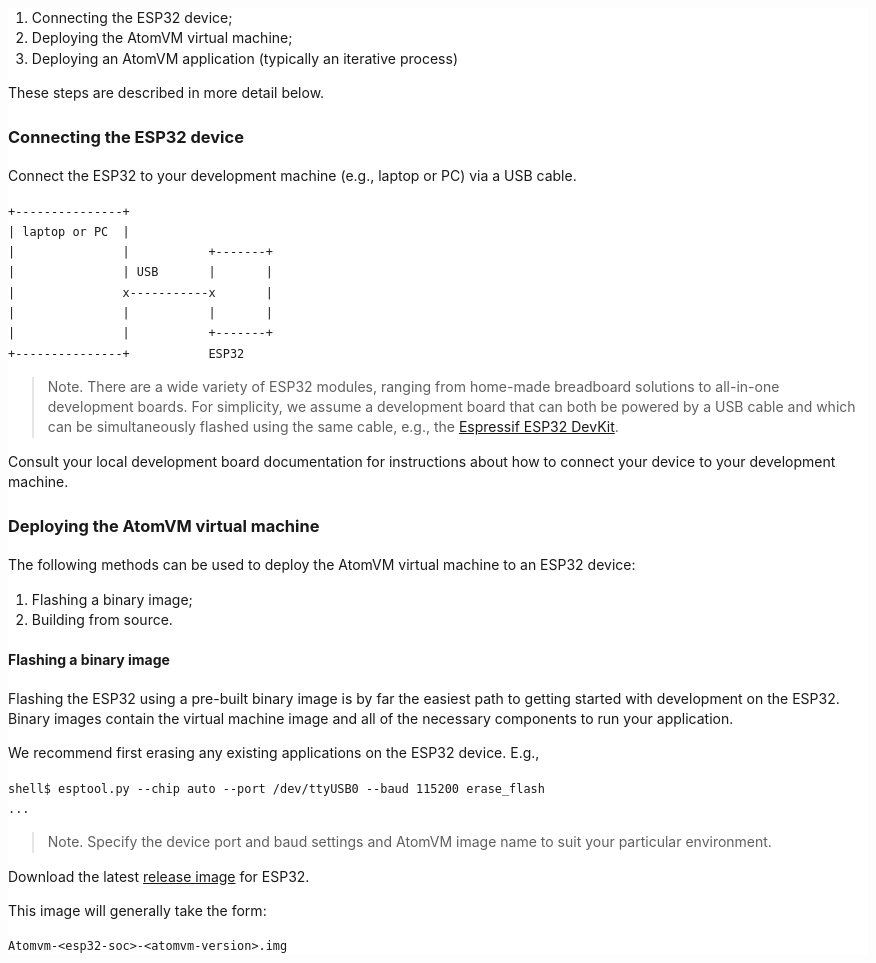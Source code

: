 1. Connecting the ESP32 device;
1. Deploying the AtomVM virtual machine;
1. Deploying an AtomVM application (typically an iterative process)

These steps are described in more detail below.

### Connecting the ESP32 device

Connect the ESP32 to your development machine (e.g., laptop or PC) via a USB cable.

    +---------------+
    | laptop or PC  |
    |               |           +-------+
    |               | USB       |       |
    |               x-----------x       |
    |               |           |       |
    |               |           +-------+
    +---------------+           ESP32

> Note. There are a wide variety of ESP32 modules, ranging from home-made breadboard solutions to all-in-one development boards.  For simplicity, we assume a development board that can both be powered by a USB cable and which can be simultaneously flashed using the same cable, e.g., the [Espressif ESP32 DevKit](https://www.espressif.com/en/products/devkits/esp32-devkitc).

Consult your local development board documentation for instructions about how to connect your device to your development machine.

### Deploying the AtomVM virtual machine

The following methods can be used to deploy the AtomVM virtual machine to an ESP32 device:

1. Flashing a binary image;
1. Building from source.

#### Flashing a binary image

Flashing the ESP32 using a pre-built binary image is by far the easiest path to getting started with development on the ESP32.  Binary images contain the virtual machine image and all of the necessary components to run your application.

We recommend first erasing any existing applications on the ESP32 device.  E.g.,

    shell$ esptool.py --chip auto --port /dev/ttyUSB0 --baud 115200 erase_flash
    ...

> Note.  Specify the device port and baud settings and AtomVM image name to suit your particular environment.

Download the latest [release image](https://github.com/atomvm/AtomVM/releases) for ESP32.

This image will generally take the form:

    Atomvm-<esp32-soc>-<atomvm-version>.img
